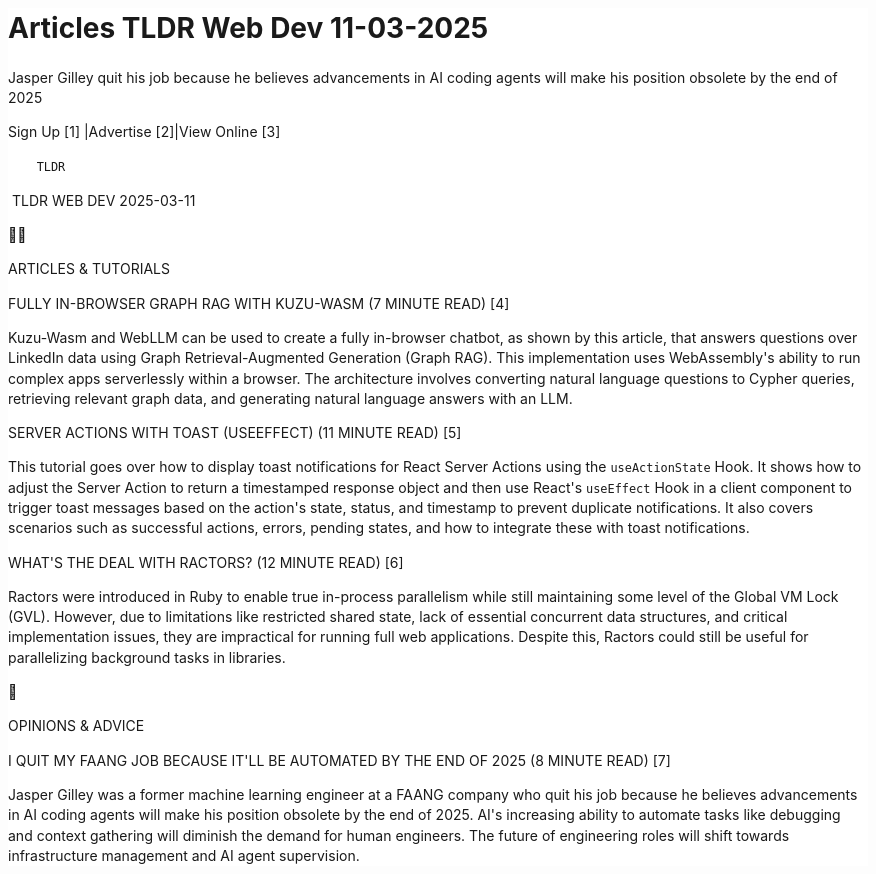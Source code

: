 # Articles TLDR Web Dev 11-03-2025

Jasper Gilley quit his job because he believes advancements in AI
coding agents will make his position obsolete by the end of
2025 ‌ ‌ ‌ ‌ ‌ ‌ ‌ ‌ ‌ ‌ ‌ ‌ ‌ ‌ ‌ ‌ ‌ ‌ ‌ ‌ ‌ ‌ ‌ ‌ ‌ ‌  ‌ ‌ ‌ ‌ ‌ ‌ ‌ ‌ ‌ ‌ ‌ ‌ ‌ ‌ ‌ ‌ ‌ ‌ ‌ ‌ ‌ ‌ ‌ ‌ ‌ ‌ 


 Sign Up [1] |Advertise [2]|View Online [3] 

		TLDR 

 TLDR WEB DEV 2025-03-11

🧑‍💻 

ARTICLES & TUTORIALS

 FULLY IN-BROWSER GRAPH RAG WITH KUZU-WASM (7 MINUTE READ) [4] 

 Kuzu-Wasm and WebLLM can be used to create a fully in-browser
chatbot, as shown by this article, that answers questions over
LinkedIn data using Graph Retrieval-Augmented Generation (Graph RAG).
This implementation uses WebAssembly's ability to run complex apps
serverlessly within a browser. The architecture involves converting
natural language questions to Cypher queries, retrieving relevant
graph data, and generating natural language answers with an LLM. 

 SERVER ACTIONS WITH TOAST (USEEFFECT) (11 MINUTE READ) [5] 

 This tutorial goes over how to display toast notifications for React
Server Actions using the `useActionState` Hook. It shows how to adjust
the Server Action to return a timestamped response object and then use
React's `useEffect` Hook in a client component to trigger toast
messages based on the action's state, status, and timestamp to prevent
duplicate notifications. It also covers scenarios such as successful
actions, errors, pending states, and how to integrate these with toast
notifications. 

 WHAT'S THE DEAL WITH RACTORS? (12 MINUTE READ) [6] 

 Ractors were introduced in Ruby to enable true in-process parallelism
while still maintaining some level of the Global VM Lock (GVL).
However, due to limitations like restricted shared state, lack of
essential concurrent data structures, and critical implementation
issues, they are impractical for running full web applications.
Despite this, Ractors could still be useful for parallelizing
background tasks in libraries. 

🧠 

OPINIONS & ADVICE

 I QUIT MY FAANG JOB BECAUSE IT'LL BE AUTOMATED BY THE END OF 2025 (8
MINUTE READ) [7] 

 Jasper Gilley was a former machine learning engineer at a FAANG
company who quit his job because he believes advancements in AI coding
agents will make his position obsolete by the end of 2025. AI's
increasing ability to automate tasks like debugging and context
gathering will diminish the demand for human engineers. The future of
engineering roles will shift towards infrastructure management and AI
agent supervision. 
